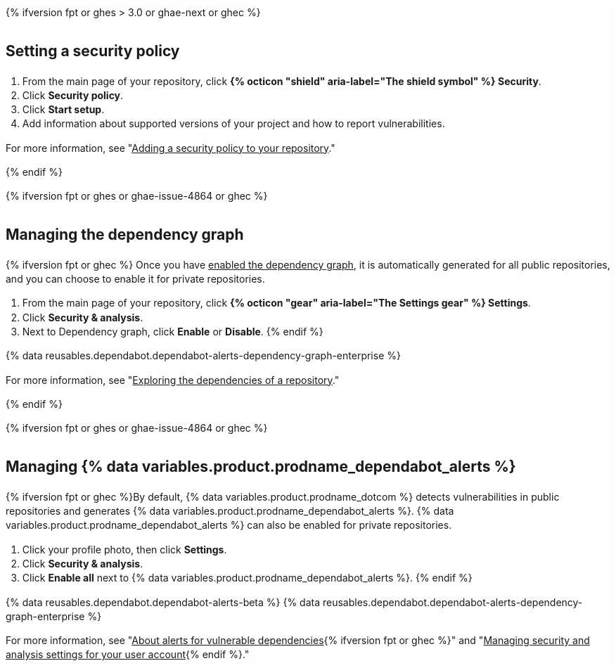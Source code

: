 {% ifversion fpt or ghes > 3.0 or ghae-next or ghec %}
## Setting a security policy

1. From the main page of your repository, click **{% octicon "shield" aria-label="The shield symbol" %} Security**.
2. Click **Security policy**.
3. Click **Start setup**.
4. Add information about supported versions of your project and how to report vulnerabilities.

For more information, see "[Adding a security policy to your repository](/code-security/getting-started/adding-a-security-policy-to-your-repository)."

{% endif %}

{% ifversion fpt or ghes or ghae-issue-4864 or ghec %}
## Managing the dependency graph

{% ifversion fpt or ghec %}
Once you have [enabled the dependency graph](/code-security/supply-chain-security/understanding-your-software-supply-chain/about-the-dependency-graph#enabling-the-dependency-graph), it is automatically generated for all public repositories, and you can choose to enable it for private repositories.

1. From the main page of your repository, click **{% octicon "gear" aria-label="The Settings gear" %} Settings**.
2. Click **Security & analysis**.
3. Next to Dependency graph, click **Enable** or **Disable**.
{% endif %}

{% data reusables.dependabot.dependabot-alerts-dependency-graph-enterprise %}

For more information, see "[Exploring the dependencies of a repository](/code-security/supply-chain-security/exploring-the-dependencies-of-a-repository#enabling-and-disabling-the-dependency-graph-for-a-private-repository)."

{% endif %}

{% ifversion fpt or ghes or ghae-issue-4864 or ghec %}
## Managing {% data variables.product.prodname_dependabot_alerts %}

{% ifversion fpt or ghec %}By default, {% data variables.product.prodname_dotcom %} detects vulnerabilities in public repositories and generates {% data variables.product.prodname_dependabot_alerts %}. {% data variables.product.prodname_dependabot_alerts %} can also be enabled for private repositories.

1. Click your profile photo, then click **Settings**.
2. Click **Security & analysis**.
3. Click **Enable all** next to {% data variables.product.prodname_dependabot_alerts %}.
{% endif %}

{% data reusables.dependabot.dependabot-alerts-beta %}
{% data reusables.dependabot.dependabot-alerts-dependency-graph-enterprise %}

For more information, see "[About alerts for vulnerable dependencies](/code-security/supply-chain-security/about-alerts-for-vulnerable-dependencies){% ifversion fpt or ghec %}" and "[Managing security and analysis settings for your user account](/github/setting-up-and-managing-your-github-user-account/managing-security-and-analysis-settings-for-your-user-account){% endif %}."
